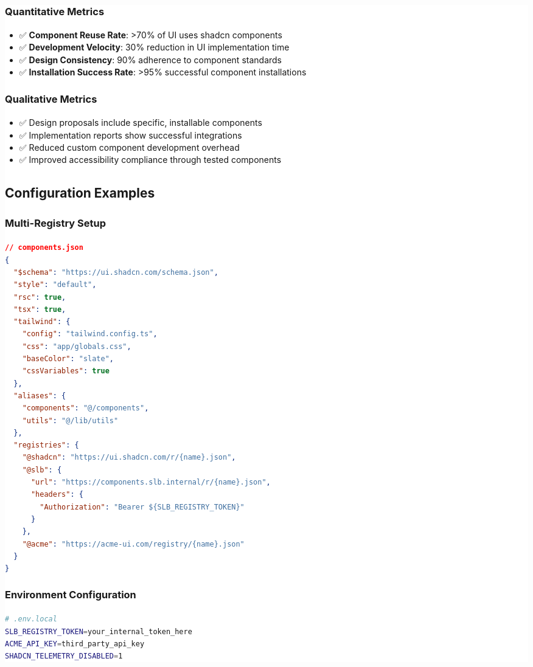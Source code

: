 ### Quantitative Metrics
- ✅ **Component Reuse Rate**: >70% of UI uses shadcn components
- ✅ **Development Velocity**: 30% reduction in UI implementation time
- ✅ **Design Consistency**: 90% adherence to component standards
- ✅ **Installation Success Rate**: >95% successful component installations

### Qualitative Metrics
- ✅ Design proposals include specific, installable components
- ✅ Implementation reports show successful integrations
- ✅ Reduced custom component development overhead
- ✅ Improved accessibility compliance through tested components

## Configuration Examples

### Multi-Registry Setup

```json
// components.json
{
  "$schema": "https://ui.shadcn.com/schema.json",
  "style": "default",
  "rsc": true,
  "tsx": true,
  "tailwind": {
    "config": "tailwind.config.ts",
    "css": "app/globals.css",
    "baseColor": "slate",
    "cssVariables": true
  },
  "aliases": {
    "components": "@/components",
    "utils": "@/lib/utils"
  },
  "registries": {
    "@shadcn": "https://ui.shadcn.com/r/{name}.json",
    "@slb": {
      "url": "https://components.slb.internal/r/{name}.json",
      "headers": {
        "Authorization": "Bearer ${SLB_REGISTRY_TOKEN}"
      }
    },
    "@acme": "https://acme-ui.com/registry/{name}.json"
  }
}
```

### Environment Configuration

```bash
# .env.local
SLB_REGISTRY_TOKEN=your_internal_token_here
ACME_API_KEY=third_party_api_key
SHADCN_TELEMETRY_DISABLED=1
```
